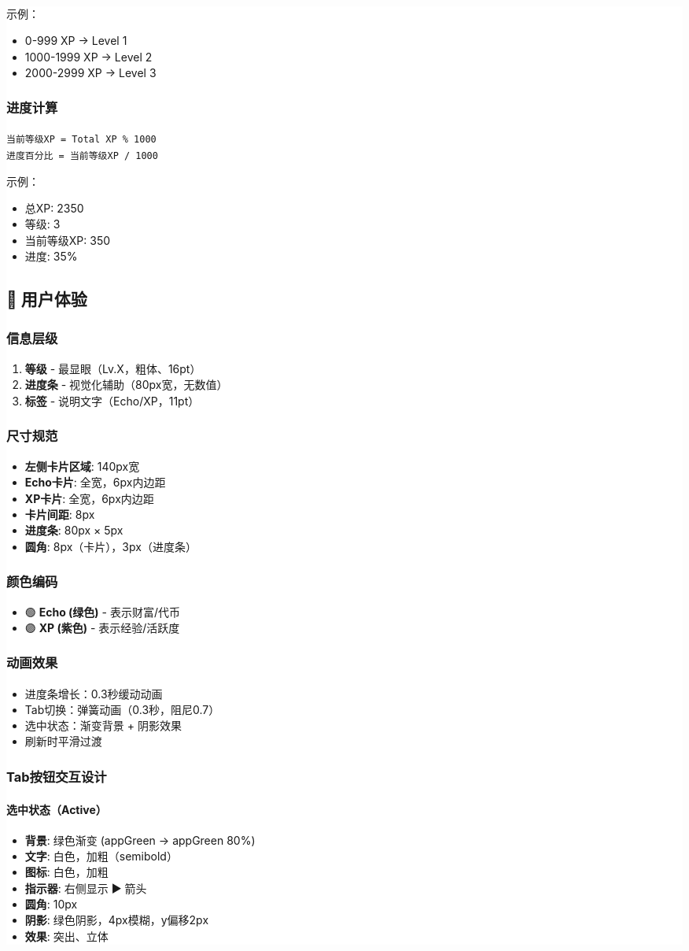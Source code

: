 示例：
- 0-999 XP → Level 1
- 1000-1999 XP → Level 2
- 2000-2999 XP → Level 3

### 进度计算
```
当前等级XP = Total XP % 1000
进度百分比 = 当前等级XP / 1000
```

示例：
- 总XP: 2350
- 等级: 3
- 当前等级XP: 350
- 进度: 35%

## 📱 用户体验

### 信息层级
1. **等级** - 最显眼（Lv.X，粗体、16pt）
2. **进度条** - 视觉化辅助（80px宽，无数值）
3. **标签** - 说明文字（Echo/XP，11pt）

### 尺寸规范
- **左侧卡片区域**: 140px宽
- **Echo卡片**: 全宽，6px内边距
- **XP卡片**: 全宽，6px内边距
- **卡片间距**: 8px
- **进度条**: 80px × 5px
- **圆角**: 8px（卡片），3px（进度条）

### 颜色编码
- 🟢 **Echo (绿色)** - 表示财富/代币
- 🟣 **XP (紫色)** - 表示经验/活跃度

### 动画效果
- 进度条增长：0.3秒缓动动画
- Tab切换：弹簧动画（0.3秒，阻尼0.7）
- 选中状态：渐变背景 + 阴影效果
- 刷新时平滑过渡

### Tab按钮交互设计

#### 选中状态（Active）
- **背景**: 绿色渐变 (appGreen → appGreen 80%)
- **文字**: 白色，加粗（semibold）
- **图标**: 白色，加粗
- **指示器**: 右侧显示 ▶ 箭头
- **圆角**: 10px
- **阴影**: 绿色阴影，4px模糊，y偏移2px
- **效果**: 突出、立体
